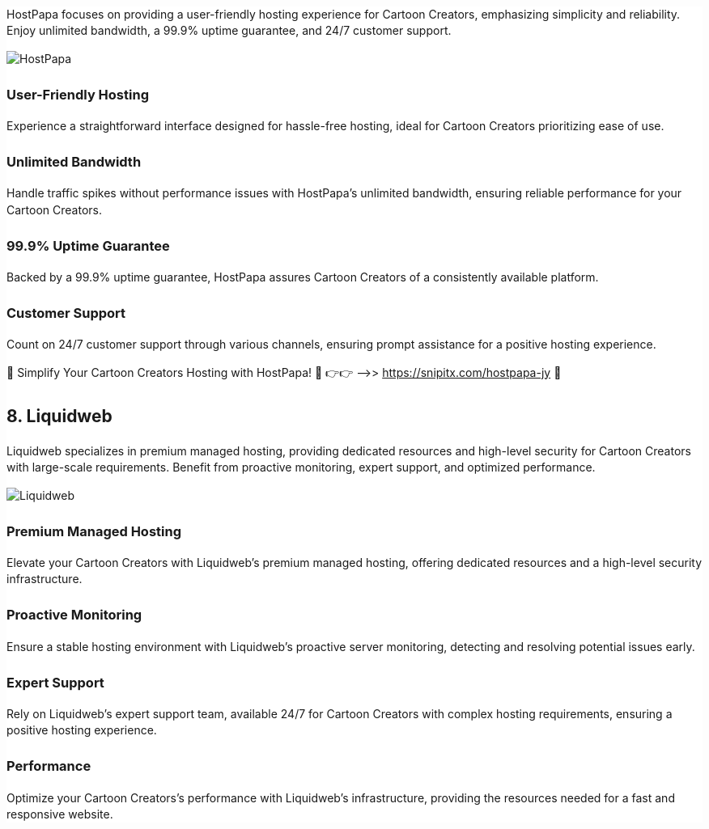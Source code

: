 HostPapa focuses on providing a user-friendly hosting experience for Cartoon Creators, emphasizing simplicity and reliability. Enjoy unlimited bandwidth, a 99.9% uptime guarantee, and 24/7 customer support.

![HostPapa](https://i.imgur.com/ouDTkvl.jpeg "HostPapa Hosting")

### User-Friendly Hosting
Experience a straightforward interface designed for hassle-free hosting, ideal for Cartoon Creators prioritizing ease of use.

### Unlimited Bandwidth
Handle traffic spikes without performance issues with HostPapa’s unlimited bandwidth, ensuring reliable performance for your Cartoon Creators.

### 99.9% Uptime Guarantee
Backed by a 99.9% uptime guarantee, HostPapa assures Cartoon Creators of a consistently available platform.

### Customer Support
Count on 24/7 customer support through various channels, ensuring prompt assistance for a positive hosting experience.

🌈 Simplify Your Cartoon Creators Hosting with HostPapa! 🚀
👉👉 -->> https://snipitx.com/hostpapa-jy 🚀

## 8. Liquidweb

Liquidweb specializes in premium managed hosting, providing dedicated resources and high-level security for Cartoon Creators with large-scale requirements. Benefit from proactive monitoring, expert support, and optimized performance.

![Liquidweb](https://i.imgur.com/4IvT9SC.jpeg "Liquidweb Hosting")

### Premium Managed Hosting
Elevate your Cartoon Creators with Liquidweb’s premium managed hosting, offering dedicated resources and a high-level security infrastructure.

### Proactive Monitoring
Ensure a stable hosting environment with Liquidweb’s proactive server monitoring, detecting and resolving potential issues early.

### Expert Support
Rely on Liquidweb’s expert support team, available 24/7 for Cartoon Creators with complex hosting requirements, ensuring a positive hosting experience.

### Performance
Optimize your Cartoon Creators’s performance with Liquidweb’s infrastructure, providing the resources needed for a fast and responsive website.
